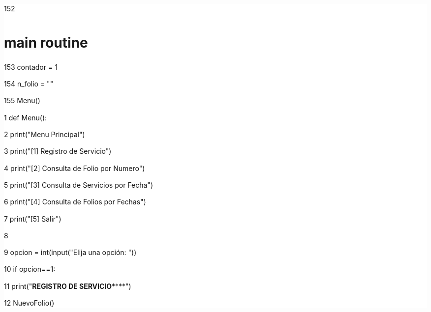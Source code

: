 

152
# main routine


153
contador = 1


154
n_folio = ""


155
Menu()

1
def Menu():


2
    print("Menu Principal")


3
    print("[1] Registro de Servicio")


4
    print("[2] Consulta de Folio por Numero")


5
    print("[3] Consulta de Servicios por Fecha")


6
    print("[4] Consulta de Folios por Fechas")


7
    print("[5] Salir")


8



9
    opcion = int(input("Elija una opción: "))


10
    if opcion==1:


11
        print("****************REGISTRO DE SERVICIO********************")        


12
        NuevoFolio()
